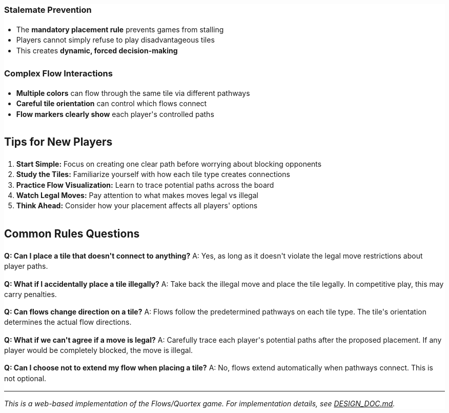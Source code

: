 ### Stalemate Prevention
- The **mandatory placement rule** prevents games from stalling
- Players cannot simply refuse to play disadvantageous tiles
- This creates **dynamic, forced decision-making**

### Complex Flow Interactions
- **Multiple colors** can flow through the same tile via different pathways
- **Careful tile orientation** can control which flows connect
- **Flow markers clearly show** each player's controlled paths



## Tips for New Players

1. **Start Simple:** Focus on creating one clear path before worrying about blocking opponents
2. **Study the Tiles:** Familiarize yourself with how each tile type creates connections
3. **Practice Flow Visualization:** Learn to trace potential paths across the board
4. **Watch Legal Moves:** Pay attention to what makes moves legal vs illegal
5. **Think Ahead:** Consider how your placement affects all players' options

## Common Rules Questions

**Q: Can I place a tile that doesn't connect to anything?**
A: Yes, as long as it doesn't violate the legal move restrictions about player paths.

**Q: What if I accidentally place a tile illegally?**
A: Take back the illegal move and place the tile legally. In competitive play, this may carry penalties.

**Q: Can flows change direction on a tile?**
A: Flows follow the predetermined pathways on each tile type. The tile's orientation determines the actual flow directions.

**Q: What if we can't agree if a move is legal?**
A: Carefully trace each player's potential paths after the proposed placement. If any player would be completely blocked, the move is illegal.

**Q: Can I choose not to extend my flow when placing a tile?**
A: No, flows extend automatically when pathways connect. This is not optional.

---

*This is a web-based implementation of the Flows/Quortex game. For implementation details, see [DESIGN_DOC.md](DESIGN_DOC.md).*
